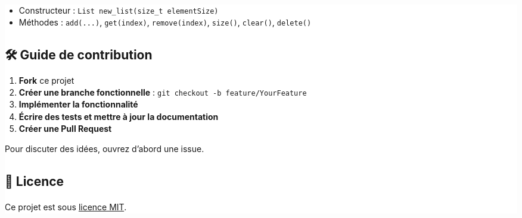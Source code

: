   * Constructeur : `List new_list(size_t elementSize)`
  * Méthodes : `add(...)`, `get(index)`, `remove(index)`, `size()`, `clear()`, `delete()`

## 🛠️ Guide de contribution

1. **Fork** ce projet
2. **Créer une branche fonctionnelle** : `git checkout -b feature/YourFeature`
3. **Implémenter la fonctionnalité**
4. **Écrire des tests et mettre à jour la documentation**
5. **Créer une Pull Request**

Pour discuter des idées, ouvrez d’abord une issue.

## 📄 Licence

Ce projet est sous [licence MIT](../LICENSE).
